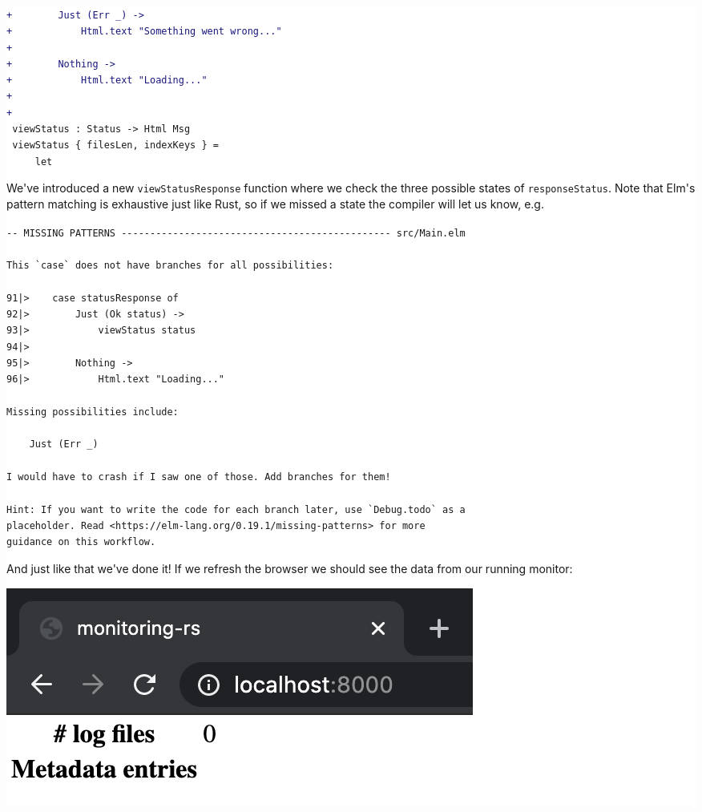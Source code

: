 ```diff
+        Just (Err _) ->
+            Html.text "Something went wrong..."
+
+        Nothing ->
+            Html.text "Loading..."
+
+
 viewStatus : Status -> Html Msg
 viewStatus { filesLen, indexKeys } =
     let
```

We've introduced a new `viewStatusResponse` function where we check the three possible states of `responseStatus`.
Note that Elm's pattern matching is exhaustive just like Rust, so if we missed a state the compiler will let us know, e.g.

```
-- MISSING PATTERNS ----------------------------------------------- src/Main.elm

This `case` does not have branches for all possibilities:

91|>    case statusResponse of
92|>        Just (Ok status) ->
93|>            viewStatus status
94|>
95|>        Nothing ->
96|>            Html.text "Loading..."

Missing possibilities include:

    Just (Err _)

I would have to crash if I saw one of those. Add branches for them!

Hint: If you want to write the code for each branch later, use `Debug.todo` as a
placeholder. Read <https://elm-lang.org/0.19.1/missing-patterns> for more
guidance on this workflow.
```

And just like that we've done it!
If we refresh the browser we should see the data from our running monitor:

![An extremely advanced HTML page with real data: "# log files", "0"; "Metadata entries", "" (blank).](../media/15-log-collection-part-14-ui/hello-status.png)
